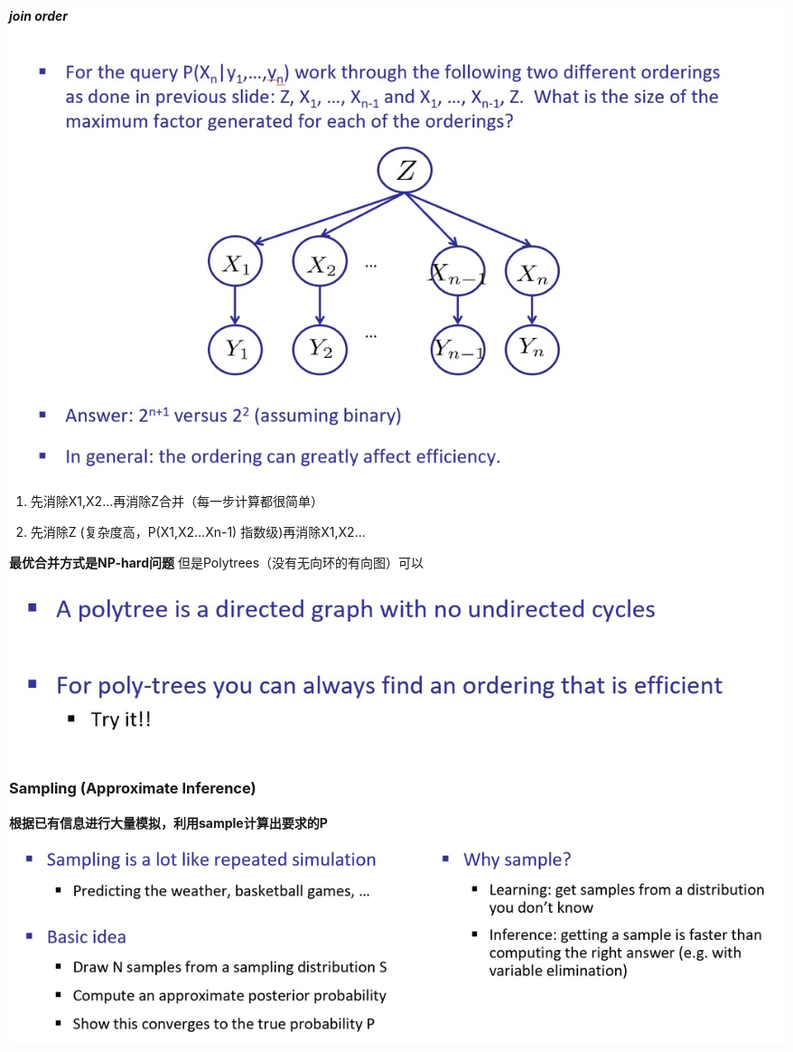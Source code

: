 
##### join order

![](.\image\BN23.jpg)

1. 先消除X1,X2...再消除Z合并（每一步计算都很简单）

2. 先消除Z (复杂度高，P(X1,X2...Xn-1) 指数级)再消除X1,X2...

**最优合并方式是NP-hard问题** 但是Polytrees（没有无向环的有向图）可以

![](.\image\BN24.jpg)

### Sampling (Approximate Inference)

**根据已有信息进行大量模拟，利用sample计算出要求的P**

![](.\image\BN25.jpg)

